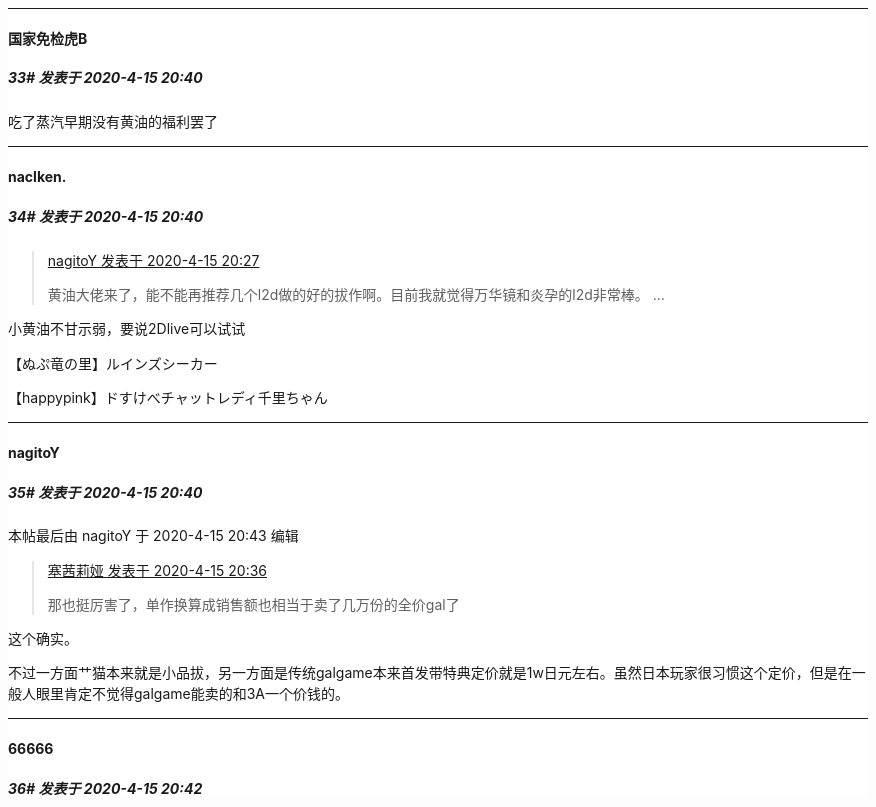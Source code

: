 *****

####  国家免检虎B  
##### 33#       发表于 2020-4-15 20:40




吃了蒸汽早期没有黄油的福利罢了







*****

####  naclken.  
##### 34#       发表于 2020-4-15 20:40



<blockquote><a href="httphttps://bbs.saraba1st.com/2b/forum.php?mod=redirect&amp;goto=findpost&amp;pid=47093549&amp;ptid=1924351" target="_blank">nagitoY 发表于 2020-4-15 20:27</a>

黄油大佬来了，能不能再推荐几个l2d做的好的拔作啊。目前我就觉得万华镜和炎孕的l2d非常棒。 ...</blockquote>
小黄油不甘示弱，要说2Dlive可以试试

【ぬぷ竜の里】ルインズシーカー

【happypink】ドすけべチャットレディ千里ちゃん







*****

####  nagitoY  
##### 35#       发表于 2020-4-15 20:40



 本帖最后由 nagitoY 于 2020-4-15 20:43 编辑 
<blockquote><a href="httphttps://bbs.saraba1st.com/2b/forum.php?mod=redirect&amp;goto=findpost&amp;pid=47093646&amp;ptid=1924351" target="_blank">塞茜莉娅 发表于 2020-4-15 20:36</a>

那也挺厉害了，单作换算成销售额也相当于卖了几万份的全价gal了</blockquote>
这个确实。

不过一方面艹猫本来就是小品拔，另一方面是传统galgame本来首发带特典定价就是1w日元左右。虽然日本玩家很习惯这个定价，但是在一般人眼里肯定不觉得galgame能卖的和3A一个价钱的。







*****

####  66666  
##### 36#       发表于 2020-4-15 20:42

